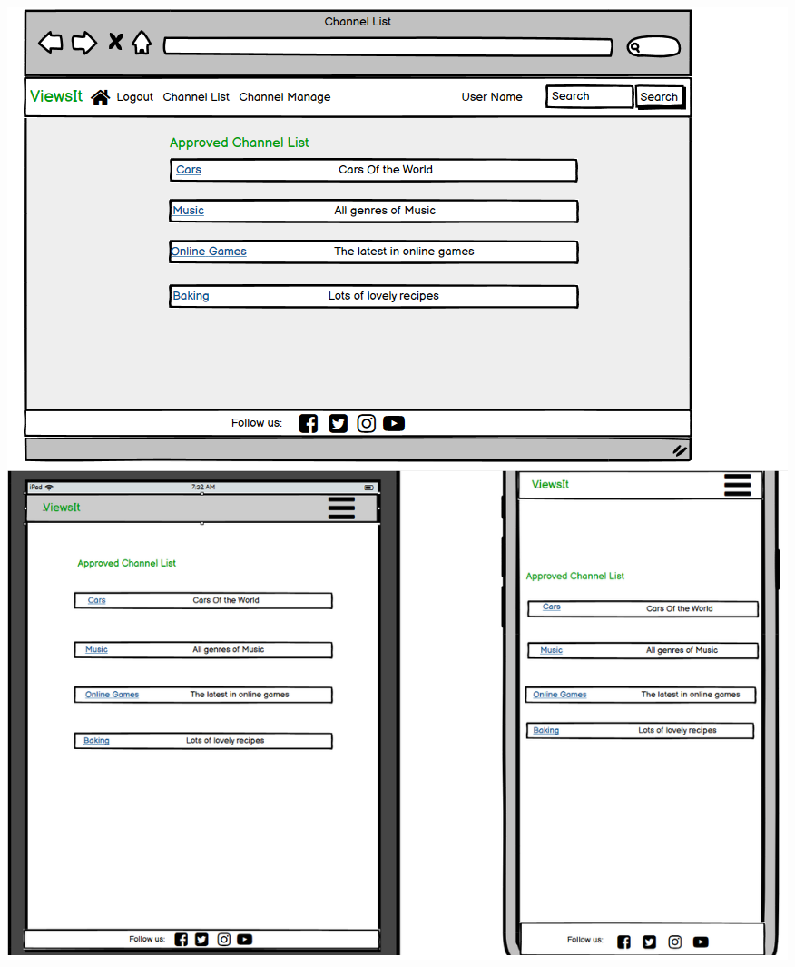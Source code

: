 ![All Channels Desktop](assets/images/ViewsIt-AllChannels-DeskTop.png)
![All Channels Mobile](assets/images/ViewsIt-AllChannels-Mobile.png)